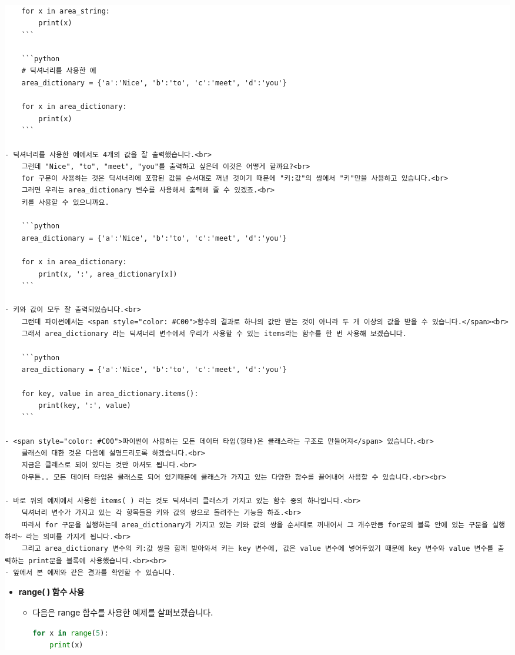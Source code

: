         for x in area_string:
            print(x)
        ```

        ```python
        # 딕셔너리를 사용한 예
        area_dictionary = {'a':'Nice', 'b':'to', 'c':'meet', 'd':'you'}

        for x in area_dictionary:
            print(x)
        ```

    - 딕셔너리를 사용한 예에서도 4개의 값을 잘 출력했습니다.<br>
        그런데 "Nice", "to", "meet", "you"를 출력하고 싶은데 이것은 어떻게 할까요?<br>
        for 구문이 사용하는 것은 딕셔너리에 포함된 값을 순서대로 꺼낸 것이기 때문에 "키:값"의 쌍에서 "키"만을 사용하고 있습니다.<br>
        그러면 우리는 area_dictionary 변수를 사용해서 출력해 줄 수 있겠죠.<br>
        키를 사용할 수 있으니까요.

        ```python
        area_dictionary = {'a':'Nice', 'b':'to', 'c':'meet', 'd':'you'}

        for x in area_dictionary:
            print(x, ':', area_dictionary[x])
        ```

    - 키와 값이 모두 잘 출력되었습니다.<br>
        그런데 파이썬에서는 <span style="color: #C00">함수의 결과로 하나의 값만 받는 것이 아니라 두 개 이상의 값을 받을 수 있습니다.</span><br>
        그래서 area_dictionary 라는 딕셔너리 변수에서 우리가 사용할 수 있는 items라는 함수를 한 번 사용해 보겠습니다.

        ```python
        area_dictionary = {'a':'Nice', 'b':'to', 'c':'meet', 'd':'you'}

        for key, value in area_dictionary.items():
            print(key, ':', value)
        ```

    - <span style="color: #C00">파이썬이 사용하는 모든 데이터 타입(형태)은 클래스라는 구조로 만들어져</span> 있습니다.<br>
        클래스에 대한 것은 다음에 설명드리도록 하겠습니다.<br>
        지금은 클래스로 되어 있다는 것만 아셔도 됩니다.<br>
        아무튼.. 모든 데이터 타입은 클래스로 되어 있기때문에 클래스가 가지고 있는 다양한 함수를 끌어내어 사용할 수 있습니다.<br><br>

    - 바로 위의 예제에서 사용한 items( ) 라는 것도 딕셔너리 클래스가 가지고 있는 함수 중의 하나입니다.<br>
        딕셔너리 변수가 가지고 있는 각 항목들을 키와 값의 쌍으로 돌려주는 기능을 하죠.<br>
        따라서 for 구문을 실행하는데 area_dictionary가 가지고 있는 키와 값의 쌍을 순서대로 꺼내어서 그 개수만큼 for문의 블록 안에 있는 구문을 실행하라~ 라는 의미를 가지게 됩니다.<br>
        그리고 area_dictionary 변수의 키:값 쌍을 함께 받아와서 키는 key 변수에, 값은 value 변수에 넣어두었기 때문에 key 변수와 value 변수를 출력하는 print문을 블록에 사용했습니다.<br><br>
    - 앞에서 본 예제와 같은 결과를 확인할 수 있습니다.

- **range( ) 함수 사용**

    - 다음은 range 함수를 사용한 예제를 살펴보겠습니다.

        ```python
        for x in range(5):
            print(x)
        ```
